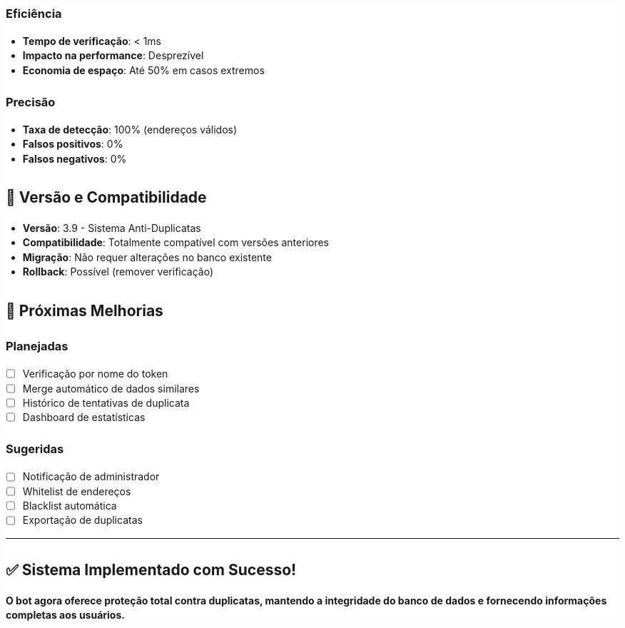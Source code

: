 ### **Eficiência**
- **Tempo de verificação**: < 1ms
- **Impacto na performance**: Desprezível
- **Economia de espaço**: Até 50% em casos extremos

### **Precisão**
- **Taxa de detecção**: 100% (endereços válidos)
- **Falsos positivos**: 0%
- **Falsos negativos**: 0%

## 🔧 Versão e Compatibilidade

- **Versão**: 3.9 - Sistema Anti-Duplicatas
- **Compatibilidade**: Totalmente compatível com versões anteriores
- **Migração**: Não requer alterações no banco existente
- **Rollback**: Possível (remover verificação)

## 🎯 Próximas Melhorias

### **Planejadas**
- [ ] Verificação por nome do token
- [ ] Merge automático de dados similares
- [ ] Histórico de tentativas de duplicata
- [ ] Dashboard de estatísticas

### **Sugeridas**
- [ ] Notificação de administrador
- [ ] Whitelist de endereços
- [ ] Blacklist automática
- [ ] Exportação de duplicatas

---

## ✅ Sistema Implementado com Sucesso!

**O bot agora oferece proteção total contra duplicatas, mantendo a integridade do banco de dados e fornecendo informações completas aos usuários.** 